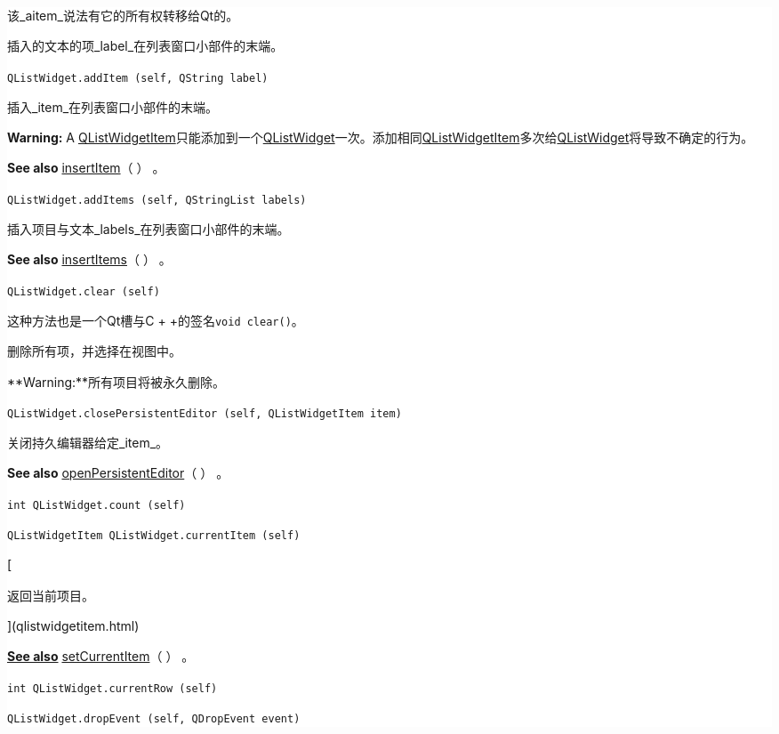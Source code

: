 该_aitem_说法有它的所有权转移给Qt的。

插入的文本的项_label_在列表窗口小部件的末端。

```
QListWidget.addItem (self, QString label)
```

插入_item_在列表窗口小部件的末端。

**Warning:** A [QListWidgetItem](qlistwidgetitem.html)只能添加到一个[QListWidget](qlistwidget.html)一次。添加相同[QListWidgetItem](qlistwidgetitem.html)多次给[QListWidget](qlistwidget.html)将导致不确定的行为。

**See also** [insertItem](qlistwidget.html#insertItem)（ ） 。

```
QListWidget.addItems (self, QStringList labels)
```

插入项目与文本_labels_在列表窗口小部件的末端。

**See also** [insertItems](qlistwidget.html#insertItems)（ ） 。

```
QListWidget.clear (self)
```

这种方法也是一个Qt槽与C + +的签名`void clear()`。

删除所有项，并选择在视图中。

**Warning:**所有项目将被永久删除。

```
QListWidget.closePersistentEditor (self, QListWidgetItem item)
```

关闭持久编辑器给定_item_。

**See also** [openPersistentEditor](qlistwidget.html#openPersistentEditor)（ ） 。

```
int QListWidget.count (self)
```

```
QListWidgetItem QListWidget.currentItem (self)
```

[

返回当前项目。

](qlistwidgetitem.html)

[**See also**](qlistwidgetitem.html) [setCurrentItem](qlistwidget.html#setCurrentItem)（ ） 。

```
int QListWidget.currentRow (self)
```

```
QListWidget.dropEvent (self, QDropEvent event)
```
